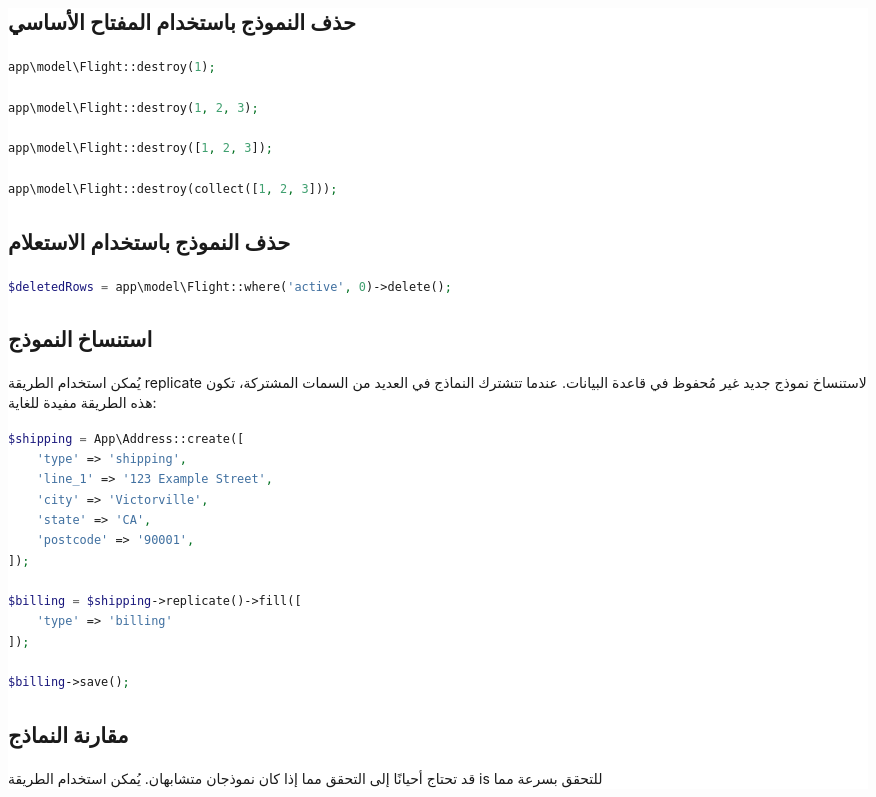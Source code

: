 ## حذف النموذج باستخدام المفتاح الأساسي
```php
app\model\Flight::destroy(1);

app\model\Flight::destroy(1, 2, 3);

app\model\Flight::destroy([1, 2, 3]);

app\model\Flight::destroy(collect([1, 2, 3]));
```

## حذف النموذج باستخدام الاستعلام
```php
$deletedRows = app\model\Flight::where('active', 0)->delete();
```

## استنساخ النموذج
يُمكن استخدام الطريقة replicate لاستنساخ نموذج جديد غير مُحفوظ في قاعدة البيانات. عندما تتشترك النماذج في العديد من السمات المشتركة، تكون هذه الطريقة مفيدة للغاية:
```php
$shipping = App\Address::create([
    'type' => 'shipping',
    'line_1' => '123 Example Street',
    'city' => 'Victorville',
    'state' => 'CA',
    'postcode' => '90001',
]);

$billing = $shipping->replicate()->fill([
    'type' => 'billing'
]);

$billing->save();
```

## مقارنة النماذج
قد تحتاج أحيانًا إلى التحقق مما إذا كان نموذجان متشابهان. يُمكن استخدام الطريقة is للتحقق بسرعة مما
